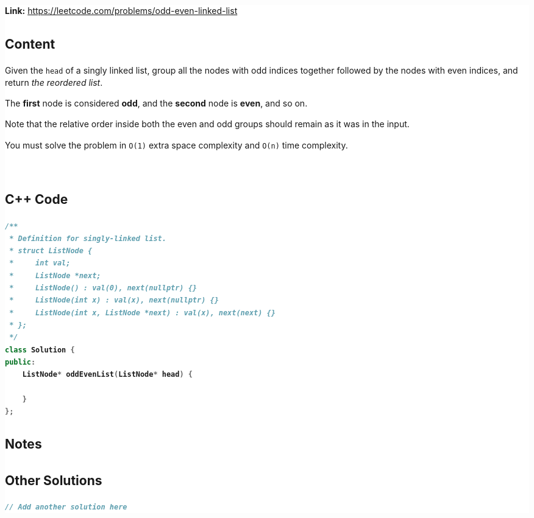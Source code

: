 **Link:** https://leetcode.com/problems/odd-even-linked-list

## Content

<p>Given the <code>head</code> of a singly linked list, group all the nodes with odd indices together followed by the nodes with even indices, and return <em>the reordered list</em>.</p>

<p>The <strong>first</strong> node is considered <strong>odd</strong>, and the <strong>second</strong> node is <strong>even</strong>, and so on.</p>

<p>Note that the relative order inside both the even and odd groups should remain as it was in the input.</p>

<p>You must solve the problem&nbsp;in <code>O(1)</code>&nbsp;extra space complexity and <code>O(n)</code> time complexity.</p>

<p>&nbsp;</p>
<p><strong class="example">

## C++ Code

```cpp
/**
 * Definition for singly-linked list.
 * struct ListNode {
 *     int val;
 *     ListNode *next;
 *     ListNode() : val(0), next(nullptr) {}
 *     ListNode(int x) : val(x), next(nullptr) {}
 *     ListNode(int x, ListNode *next) : val(x), next(next) {}
 * };
 */
class Solution {
public:
    ListNode* oddEvenList(ListNode* head) {
        
    }
};
```
## Notes


## Other Solutions

```cpp
// Add another solution here
```
